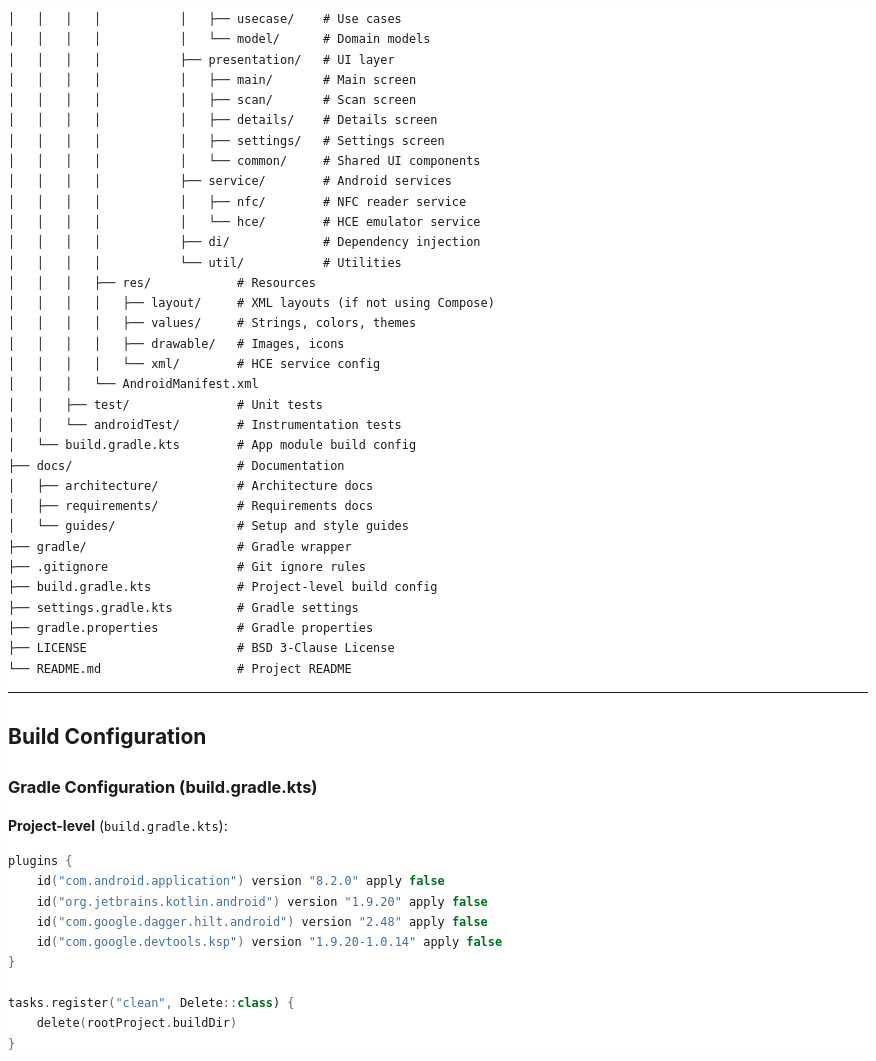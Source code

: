 ```
│   │   │   │           │   ├── usecase/    # Use cases
│   │   │   │           │   └── model/      # Domain models
│   │   │   │           ├── presentation/   # UI layer
│   │   │   │           │   ├── main/       # Main screen
│   │   │   │           │   ├── scan/       # Scan screen
│   │   │   │           │   ├── details/    # Details screen
│   │   │   │           │   ├── settings/   # Settings screen
│   │   │   │           │   └── common/     # Shared UI components
│   │   │   │           ├── service/        # Android services
│   │   │   │           │   ├── nfc/        # NFC reader service
│   │   │   │           │   └── hce/        # HCE emulator service
│   │   │   │           ├── di/             # Dependency injection
│   │   │   │           └── util/           # Utilities
│   │   │   ├── res/            # Resources
│   │   │   │   ├── layout/     # XML layouts (if not using Compose)
│   │   │   │   ├── values/     # Strings, colors, themes
│   │   │   │   ├── drawable/   # Images, icons
│   │   │   │   └── xml/        # HCE service config
│   │   │   └── AndroidManifest.xml
│   │   ├── test/               # Unit tests
│   │   └── androidTest/        # Instrumentation tests
│   └── build.gradle.kts        # App module build config
├── docs/                       # Documentation
│   ├── architecture/           # Architecture docs
│   ├── requirements/           # Requirements docs
│   └── guides/                 # Setup and style guides
├── gradle/                     # Gradle wrapper
├── .gitignore                  # Git ignore rules
├── build.gradle.kts            # Project-level build config
├── settings.gradle.kts         # Gradle settings
├── gradle.properties           # Gradle properties
├── LICENSE                     # BSD 3-Clause License
└── README.md                   # Project README
```

---

## Build Configuration

### Gradle Configuration (build.gradle.kts)

**Project-level** (`build.gradle.kts`):

```kotlin
plugins {
    id("com.android.application") version "8.2.0" apply false
    id("org.jetbrains.kotlin.android") version "1.9.20" apply false
    id("com.google.dagger.hilt.android") version "2.48" apply false
    id("com.google.devtools.ksp") version "1.9.20-1.0.14" apply false
}

tasks.register("clean", Delete::class) {
    delete(rootProject.buildDir)
}
```
